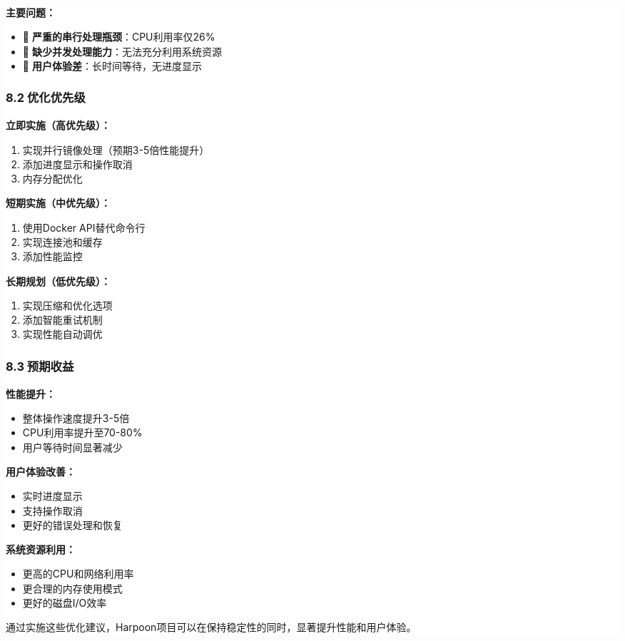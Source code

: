 **主要问题：**
- 🔴 **严重的串行处理瓶颈**：CPU利用率仅26%
- 🔴 **缺少并发处理能力**：无法充分利用系统资源
- 🔴 **用户体验差**：长时间等待，无进度显示

### 8.2 优化优先级

**立即实施（高优先级）：**
1. 实现并行镜像处理（预期3-5倍性能提升）
2. 添加进度显示和操作取消
3. 内存分配优化

**短期实施（中优先级）：**
1. 使用Docker API替代命令行
2. 实现连接池和缓存
3. 添加性能监控

**长期规划（低优先级）：**
1. 实现压缩和优化选项
2. 添加智能重试机制
3. 实现性能自动调优

### 8.3 预期收益

**性能提升：**
- 整体操作速度提升3-5倍
- CPU利用率提升至70-80%
- 用户等待时间显著减少

**用户体验改善：**
- 实时进度显示
- 支持操作取消
- 更好的错误处理和恢复

**系统资源利用：**
- 更高的CPU和网络利用率
- 更合理的内存使用模式
- 更好的磁盘I/O效率

通过实施这些优化建议，Harpoon项目可以在保持稳定性的同时，显著提升性能和用户体验。
